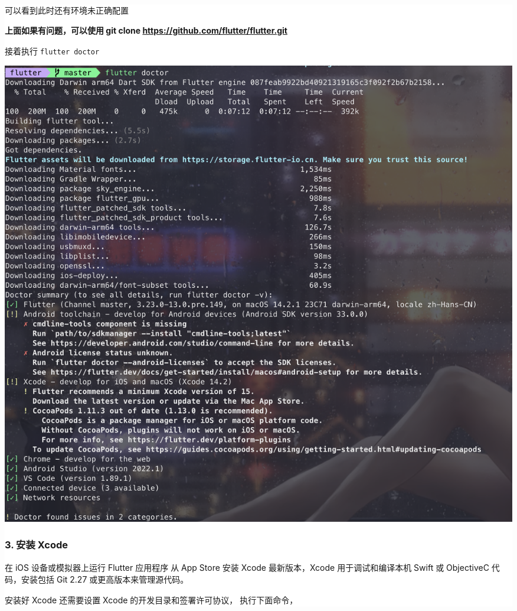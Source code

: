 可以看到此时还有环境未正确配置

**上面如果有问题，可以使用 git clone https://github.com/flutter/flutter.git**

接着执行 `flutter doctor`

![flutter-doctor1](./images/flutter-doctor1.png)

### 3. 安装 Xcode

在 iOS 设备或模拟器上运行 Flutter 应用程序
从 App Store 安装 Xcode 最新版本，Xcode 用于调试和编译本机 Swift 或 ObjectiveC 代码，安装包括 Git 2.27 或更高版本来管理源代码。

安装好 Xcode 还需要设置 Xcode 的开发目录和签署许可协议， 执行下面命令，
